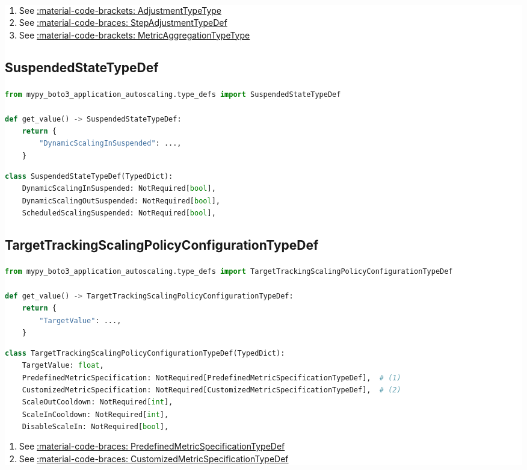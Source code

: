 1. See [:material-code-brackets: AdjustmentTypeType](./literals.md#adjustmenttypetype) 
2. See [:material-code-braces: StepAdjustmentTypeDef](./type_defs.md#stepadjustmenttypedef) 
3. See [:material-code-brackets: MetricAggregationTypeType](./literals.md#metricaggregationtypetype) 
## SuspendedStateTypeDef

```python title="Usage Example"
from mypy_boto3_application_autoscaling.type_defs import SuspendedStateTypeDef

def get_value() -> SuspendedStateTypeDef:
    return {
        "DynamicScalingInSuspended": ...,
    }
```

```python title="Definition"
class SuspendedStateTypeDef(TypedDict):
    DynamicScalingInSuspended: NotRequired[bool],
    DynamicScalingOutSuspended: NotRequired[bool],
    ScheduledScalingSuspended: NotRequired[bool],
```

## TargetTrackingScalingPolicyConfigurationTypeDef

```python title="Usage Example"
from mypy_boto3_application_autoscaling.type_defs import TargetTrackingScalingPolicyConfigurationTypeDef

def get_value() -> TargetTrackingScalingPolicyConfigurationTypeDef:
    return {
        "TargetValue": ...,
    }
```

```python title="Definition"
class TargetTrackingScalingPolicyConfigurationTypeDef(TypedDict):
    TargetValue: float,
    PredefinedMetricSpecification: NotRequired[PredefinedMetricSpecificationTypeDef],  # (1)
    CustomizedMetricSpecification: NotRequired[CustomizedMetricSpecificationTypeDef],  # (2)
    ScaleOutCooldown: NotRequired[int],
    ScaleInCooldown: NotRequired[int],
    DisableScaleIn: NotRequired[bool],
```

1. See [:material-code-braces: PredefinedMetricSpecificationTypeDef](./type_defs.md#predefinedmetricspecificationtypedef) 
2. See [:material-code-braces: CustomizedMetricSpecificationTypeDef](./type_defs.md#customizedmetricspecificationtypedef) 
